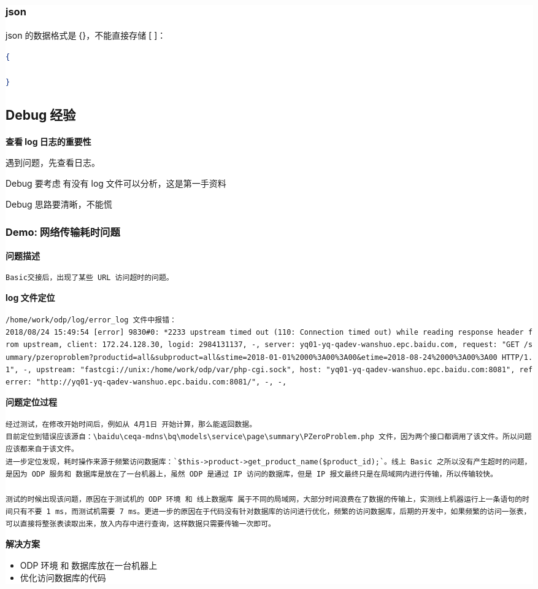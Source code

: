 ### json

json 的数据格式是 {}，不能直接存储 [ ]：

```json
{
    
}
```



## Debug 经验

**查看 log 日志的重要性**

遇到问题，先查看日志。

Debug 要考虑 有没有 log 文件可以分析，这是第一手资料

Debug 思路要清晰，不能慌

### Demo: 网络传输耗时问题

**问题描述**

```
Basic交接后，出现了某些 URL 访问超时的问题。
```

**log 文件定位**

```
/home/work/odp/log/error_log 文件中报错：
2018/08/24 15:49:54 [error] 9830#0: *2233 upstream timed out (110: Connection timed out) while reading response header from upstream, client: 172.24.128.30, logid: 2984131137, -, server: yq01-yq-qadev-wanshuo.epc.baidu.com, request: "GET /summary/pzeroproblem?productid=all&subproduct=all&stime=2018-01-01%2000%3A00%3A00&etime=2018-08-24%2000%3A00%3A00 HTTP/1.1", -, upstream: "fastcgi://unix:/home/work/odp/var/php-cgi.sock", host: "yq01-yq-qadev-wanshuo.epc.baidu.com:8081", referrer: "http://yq01-yq-qadev-wanshuo.epc.baidu.com:8081/", -, -,
```

**问题定位过程**

```
经过测试，在修改开始时间后，例如从 4月1日 开始计算，那么能返回数据。
目前定位到错误应该源自：\baidu\ceqa-mdns\bq\models\service\page\summary\PZeroProblem.php 文件，因为两个接口都调用了该文件。所以问题应该都来自于该文件。
进一步定位发现，耗时操作来源于频繁访问数据库：`$this->product->get_product_name($product_id);`。线上 Basic 之所以没有产生超时的问题，是因为 ODP 服务和 数据库是放在了一台机器上，虽然 ODP 是通过 IP 访问的数据库，但是 IP 报文最终只是在局域网内进行传输，所以传输较快。

测试的时候出现该问题，原因在于测试机的 ODP 环境 和 线上数据库 属于不同的局域网，大部分时间浪费在了数据的传输上，实测线上机器运行上一条语句的时间只有不要 1 ms，而测试机需要 7 ms。更进一步的原因在于代码没有针对数据库的访问进行优化，频繁的访问数据库，后期的开发中，如果频繁的访问一张表，可以直接将整张表读取出来，放入内存中进行查询，这样数据只需要传输一次即可。
```

**解决方案**

- ODP 环境 和 数据库放在一台机器上
- 优化访问数据库的代码
